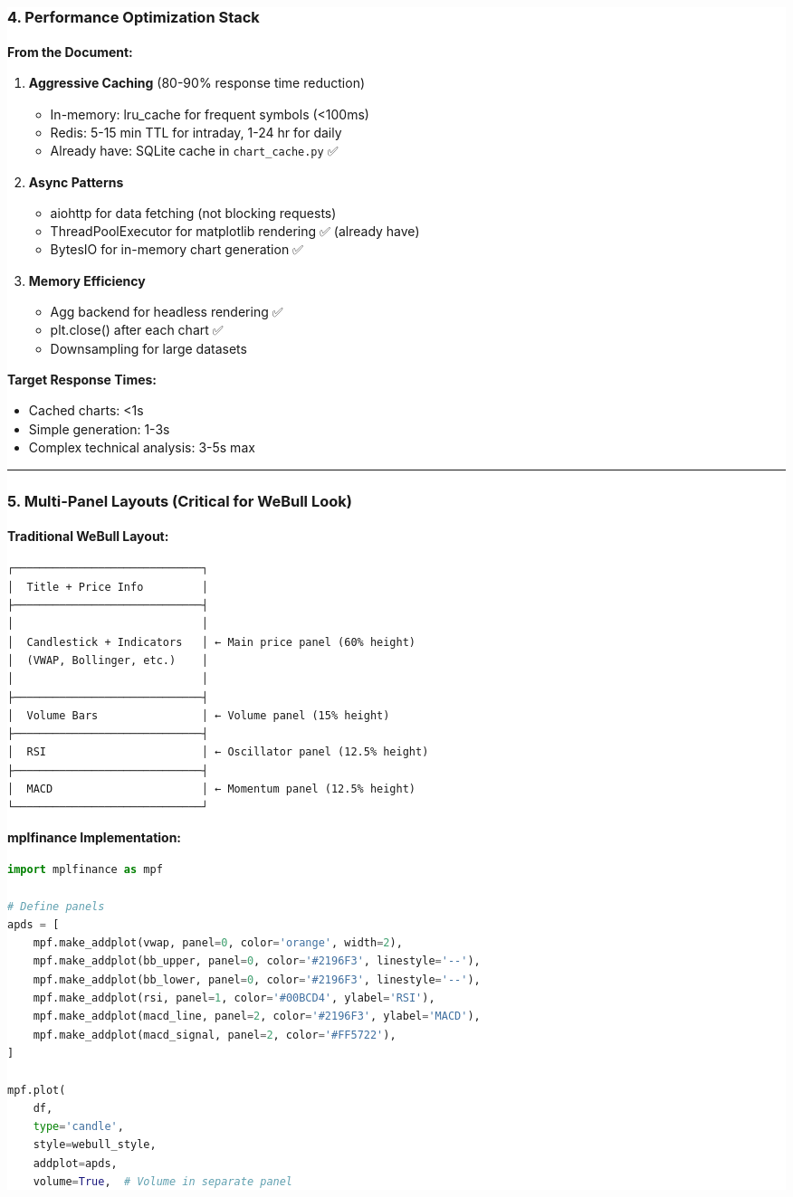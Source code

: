 
### 4. Performance Optimization Stack

**From the Document:**

1. **Aggressive Caching** (80-90% response time reduction)
   - In-memory: lru_cache for frequent symbols (<100ms)
   - Redis: 5-15 min TTL for intraday, 1-24 hr for daily
   - Already have: SQLite cache in `chart_cache.py` ✅

2. **Async Patterns**
   - aiohttp for data fetching (not blocking requests)
   - ThreadPoolExecutor for matplotlib rendering ✅ (already have)
   - BytesIO for in-memory chart generation ✅

3. **Memory Efficiency**
   - Agg backend for headless rendering ✅
   - plt.close() after each chart ✅
   - Downsampling for large datasets

**Target Response Times:**
- Cached charts: <1s
- Simple generation: 1-3s
- Complex technical analysis: 3-5s max

---

### 5. Multi-Panel Layouts (Critical for WeBull Look)

**Traditional WeBull Layout:**
```
┌─────────────────────────────┐
│  Title + Price Info         │
├─────────────────────────────┤
│                             │
│  Candlestick + Indicators   │ ← Main price panel (60% height)
│  (VWAP, Bollinger, etc.)    │
│                             │
├─────────────────────────────┤
│  Volume Bars                │ ← Volume panel (15% height)
├─────────────────────────────┤
│  RSI                        │ ← Oscillator panel (12.5% height)
├─────────────────────────────┤
│  MACD                       │ ← Momentum panel (12.5% height)
└─────────────────────────────┘
```

**mplfinance Implementation:**
```python
import mplfinance as mpf

# Define panels
apds = [
    mpf.make_addplot(vwap, panel=0, color='orange', width=2),
    mpf.make_addplot(bb_upper, panel=0, color='#2196F3', linestyle='--'),
    mpf.make_addplot(bb_lower, panel=0, color='#2196F3', linestyle='--'),
    mpf.make_addplot(rsi, panel=1, color='#00BCD4', ylabel='RSI'),
    mpf.make_addplot(macd_line, panel=2, color='#2196F3', ylabel='MACD'),
    mpf.make_addplot(macd_signal, panel=2, color='#FF5722'),
]

mpf.plot(
    df,
    type='candle',
    style=webull_style,
    addplot=apds,
    volume=True,  # Volume in separate panel
```